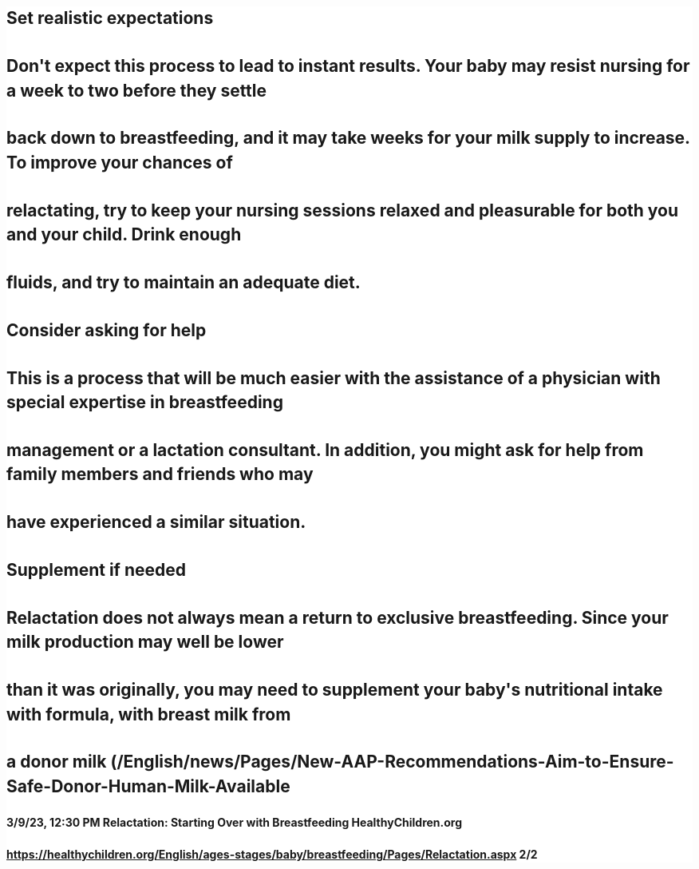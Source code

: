 ## Set realistic expectations 

## Don't expect this process to lead to instant results. Your baby may resist nursing for a week to two before they settle 

## back down to breastfeeding, and it may take weeks for your milk supply to increase. To improve your chances of 

## relactating, try to keep your nursing sessions relaxed and pleasurable for both you and your child. Drink enough 

## fluids, and try to maintain an adequate diet. 

## Consider asking for help 

## This is a process that will be much easier with the assistance of a physician with special expertise in breastfeeding 

## management or a lactation consultant. In addition, you might ask for help from family members and friends who may 

## have experienced a similar situation. 

## Supplement if needed 

## Relactation does not always mean a return to exclusive breastfeeding. Since your milk production may well be lower 

## than it was originally, you may need to supplement your baby's nutritional intake with formula, with breast milk from 

## a donor milk (/English/news/Pages/New-AAP-Recommendations-Aim-to-Ensure-Safe-Donor-Human-Milk-Available


#### 3/9/23, 12:30 PM Relactation: Starting Over with Breastfeeding HealthyChildren.org 

#### https://healthychildren.org/English/ages-stages/baby/breastfeeding/Pages/Relactation.aspx 2/2 
